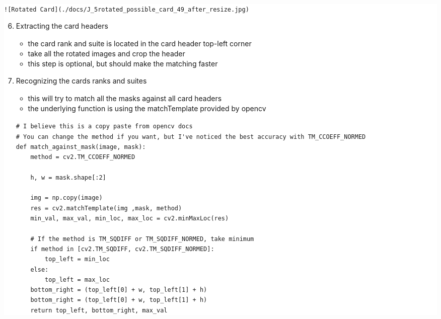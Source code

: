     ![Rotated Card](./docs/J_5rotated_possible_card_49_after_resize.jpg)

6. Extracting the card headers
    - the card rank and suite is located in the card header top-left corner
    - take all the rotated images and crop the header
    - this step is optional, but should make the matching faster

7. Recognizing the cards ranks and suites
    - this will try to match all the masks against all card headers
    - the underlying function is using the matchTemplate provided by opencv
    ```
    # I believe this is a copy paste from opencv docs
    # You can change the method if you want, but I've noticed the best accuracy with TM_CCOEFF_NORMED
    def match_against_mask(image, mask):
        method = cv2.TM_CCOEFF_NORMED

        h, w = mask.shape[:2]

        img = np.copy(image)
        res = cv2.matchTemplate(img ,mask, method)
        min_val, max_val, min_loc, max_loc = cv2.minMaxLoc(res)
        
        # If the method is TM_SQDIFF or TM_SQDIFF_NORMED, take minimum
        if method in [cv2.TM_SQDIFF, cv2.TM_SQDIFF_NORMED]:
            top_left = min_loc
        else:
            top_left = max_loc
        bottom_right = (top_left[0] + w, top_left[1] + h)
        bottom_right = (top_left[0] + w, top_left[1] + h)      
        return top_left, bottom_right, max_val
    ```
